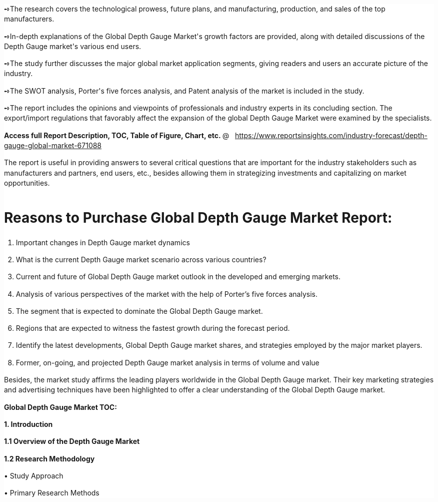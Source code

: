 ➺The research covers the technological prowess, future plans, and manufacturing, production, and sales of the top manufacturers.

➺In-depth explanations of the Global Depth Gauge Market's growth factors are provided, along with detailed discussions of the Depth Gauge market's various end users.

➺The study further discusses the major global market application segments, giving readers and users an accurate picture of the industry.

➺The SWOT analysis, Porter's five forces analysis, and Patent analysis of the market is included in the study.

➺The report includes the opinions and viewpoints of professionals and industry experts in its concluding section. The export/import regulations that favorably affect the expansion of the global Depth Gauge Market were examined by the specialists.

<strong>Access full Report Description, TOC, Table of Figure, Chart, etc. </strong>@   <a href=https://www.reportsinsights.com/industry-forecast/depth-gauge-global-market-671088 style=color:#0000ff;>https://www.reportsinsights.com/industry-forecast/depth-gauge-global-market-671088</a>

The report is useful in providing answers to several critical questions that are important for the industry stakeholders such as manufacturers and partners, end users, etc., besides allowing them in strategizing investments and capitalizing on market opportunities.

# <strong>Reasons to Purchase Global Depth Gauge Market Report:</strong>

1. Important changes in Depth Gauge market dynamics

2. What is the current Depth Gauge market scenario across various countries?

3. Current and future of Global Depth Gauge market outlook in the developed and emerging markets.

4. Analysis of various perspectives of the market with the help of Porter’s five forces analysis.

5. The segment that is expected to dominate the Global Depth Gauge market.

6. Regions that are expected to witness the fastest growth during the forecast period.

7. Identify the latest developments, Global Depth Gauge market shares, and strategies employed by the major market players.

8. Former, on-going, and projected Depth Gauge market analysis in terms of volume and value

Besides, the market study affirms the leading players worldwide in the Global Depth Gauge market. Their key marketing strategies and advertising techniques have been highlighted to offer a clear understanding of the Global Depth Gauge market.

<strong>Global Depth Gauge Market TOC:</strong>

<strong>1. Introduction</strong>

<strong>1.1 Overview of the Depth Gauge Market</strong>

<strong>1.2 Research Methodology</strong>

• Study Approach

• Primary Research Methods
